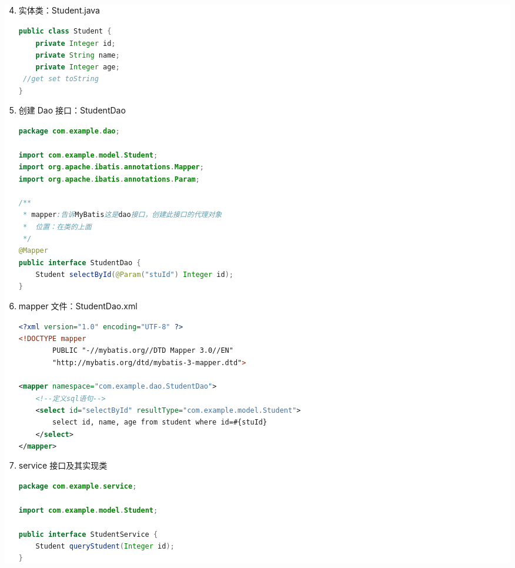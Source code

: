 4. 实体类：Student.java

   ```java
   public class Student {
       private Integer id;
       private String name;
       private Integer age;
   	//get set toString
   }
   ```

5. 创建 Dao 接口：StudentDao

   ```java
   package com.example.dao;
   
   import com.example.model.Student;
   import org.apache.ibatis.annotations.Mapper;
   import org.apache.ibatis.annotations.Param;
   
   /**
    * mapper:告诉MyBatis这是dao接口，创建此接口的代理对象
    *  位置：在类的上面
    */
   @Mapper
   public interface StudentDao {
       Student selectById(@Param("stuId") Integer id);
   }
   ```

6. mapper 文件：StudentDao.xml

   ```xml
   <?xml version="1.0" encoding="UTF-8" ?>
   <!DOCTYPE mapper
           PUBLIC "-//mybatis.org//DTD Mapper 3.0//EN"
           "http://mybatis.org/dtd/mybatis-3-mapper.dtd">
   
   <mapper namespace="com.example.dao.StudentDao">
       <!--定义sql语句-->
       <select id="selectById" resultType="com.example.model.Student">
           select id, name, age from student where id=#{stuId}
       </select>
   </mapper>
   ```

7. service 接口及其实现类

   ```java
   package com.example.service;
   
   import com.example.model.Student;
   
   public interface StudentService {
       Student queryStudent(Integer id);
   }
   ```
